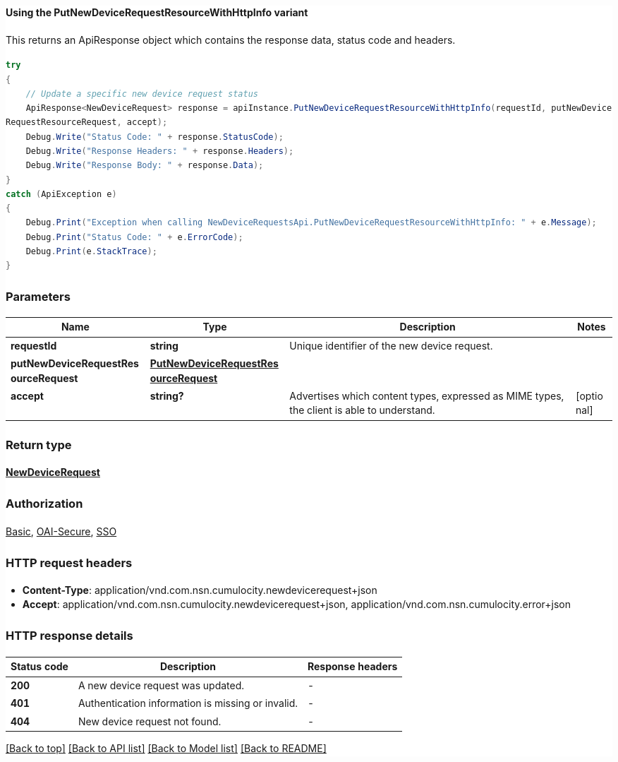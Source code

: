 #### Using the PutNewDeviceRequestResourceWithHttpInfo variant
This returns an ApiResponse object which contains the response data, status code and headers.

```csharp
try
{
    // Update a specific new device request status
    ApiResponse<NewDeviceRequest> response = apiInstance.PutNewDeviceRequestResourceWithHttpInfo(requestId, putNewDeviceRequestResourceRequest, accept);
    Debug.Write("Status Code: " + response.StatusCode);
    Debug.Write("Response Headers: " + response.Headers);
    Debug.Write("Response Body: " + response.Data);
}
catch (ApiException e)
{
    Debug.Print("Exception when calling NewDeviceRequestsApi.PutNewDeviceRequestResourceWithHttpInfo: " + e.Message);
    Debug.Print("Status Code: " + e.ErrorCode);
    Debug.Print(e.StackTrace);
}
```

### Parameters

| Name | Type | Description | Notes |
|------|------|-------------|-------|
| **requestId** | **string** | Unique identifier of the new device request. |  |
| **putNewDeviceRequestResourceRequest** | [**PutNewDeviceRequestResourceRequest**](PutNewDeviceRequestResourceRequest.md) |  |  |
| **accept** | **string?** | Advertises which content types, expressed as MIME types, the client is able to understand. | [optional]  |

### Return type

[**NewDeviceRequest**](NewDeviceRequest.md)

### Authorization

[Basic](../README.md#Basic), [OAI-Secure](../README.md#OAI-Secure), [SSO](../README.md#SSO)

### HTTP request headers

 - **Content-Type**: application/vnd.com.nsn.cumulocity.newdevicerequest+json
 - **Accept**: application/vnd.com.nsn.cumulocity.newdevicerequest+json, application/vnd.com.nsn.cumulocity.error+json


### HTTP response details
| Status code | Description | Response headers |
|-------------|-------------|------------------|
| **200** | A new device request was updated. |  -  |
| **401** | Authentication information is missing or invalid. |  -  |
| **404** | New device request not found. |  -  |

[[Back to top]](#) [[Back to API list]](../README.md#documentation-for-api-endpoints) [[Back to Model list]](../README.md#documentation-for-models) [[Back to README]](../README.md)

